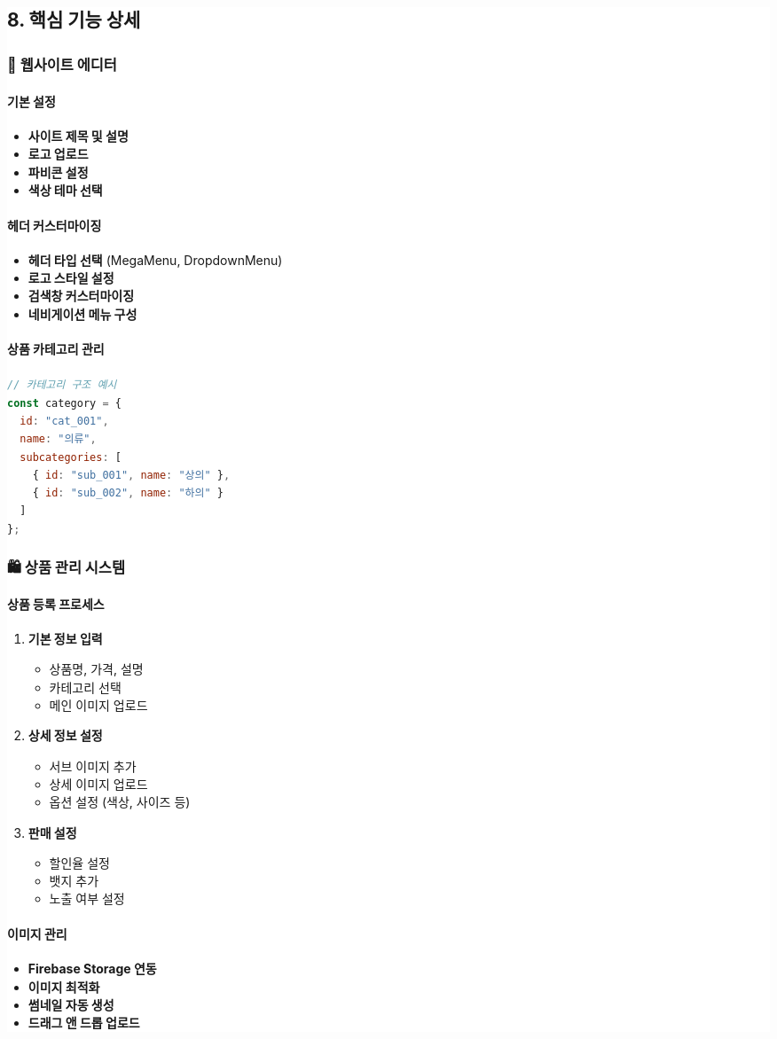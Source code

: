 
## 8. 핵심 기능 상세

### 🎨 **웹사이트 에디터**

#### **기본 설정**
- **사이트 제목 및 설명**
- **로고 업로드**
- **파비콘 설정**
- **색상 테마 선택**

#### **헤더 커스터마이징**
- **헤더 타입 선택** (MegaMenu, DropdownMenu)
- **로고 스타일 설정**
- **검색창 커스터마이징**
- **네비게이션 메뉴 구성**

#### **상품 카테고리 관리**
```javascript
// 카테고리 구조 예시
const category = {
  id: "cat_001",
  name: "의류",
  subcategories: [
    { id: "sub_001", name: "상의" },
    { id: "sub_002", name: "하의" }
  ]
};
```

### 🛍️ **상품 관리 시스템**

#### **상품 등록 프로세스**
1. **기본 정보 입력**
   - 상품명, 가격, 설명
   - 카테고리 선택
   - 메인 이미지 업로드

2. **상세 정보 설정**
   - 서브 이미지 추가
   - 상세 이미지 업로드
   - 옵션 설정 (색상, 사이즈 등)

3. **판매 설정**
   - 할인율 설정
   - 뱃지 추가
   - 노출 여부 설정

#### **이미지 관리**
- **Firebase Storage 연동**
- **이미지 최적화**
- **썸네일 자동 생성**
- **드래그 앤 드롭 업로드**
